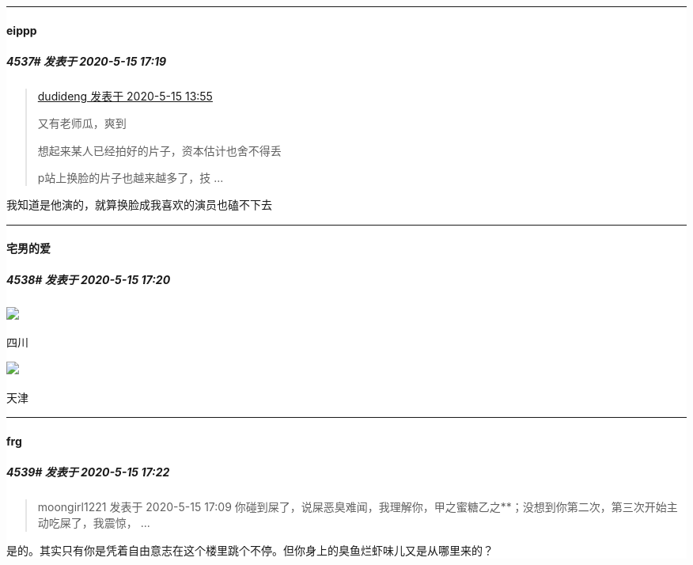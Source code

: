 



-----

####  eippp  
##### 4537#       发表于 2020-5-15 17:19



<blockquote><a href="httphttps://bbs.saraba1st.com/2b/forum.php?mod=redirect&amp;goto=findpost&amp;pid=47428256&amp;ptid=1929275" target="_blank">dudideng 发表于 2020-5-15 13:55</a>

又有老师瓜，爽到

想起来某人已经拍好的片子，资本估计也舍不得丢

p站上换脸的片子也越来越多了，技 ...</blockquote>
我知道是他演的，就算换脸成我喜欢的演员也磕不下去







-----

####  宅男的爱  
##### 4538#       发表于 2020-5-15 17:20



<img src="https://img.nga.178.com/attachments/mon_202005/15/-10hkdbQ5-2vzmK1hT1kShs-122.jpg" referrerpolicy="no-referrer">


四川

<img src="https://img.nga.178.com/attachments/mon_202005/15/-10hkdbQ5-gyv2KwT1kSc8-q6.jpg" referrerpolicy="no-referrer">


天津







-----

####  frg  
##### 4539#       发表于 2020-5-15 17:22



<blockquote>moongirl1221 发表于 2020-5-15 17:09
你碰到屎了，说屎恶臭难闻，我理解你，甲之蜜糖乙之**；没想到你第二次，第三次开始主动吃屎了，我震惊， ...</blockquote>
是的。其实只有你是凭着自由意志在这个楼里跳个不停。但你身上的臭鱼烂虾味儿又是从哪里来的？







